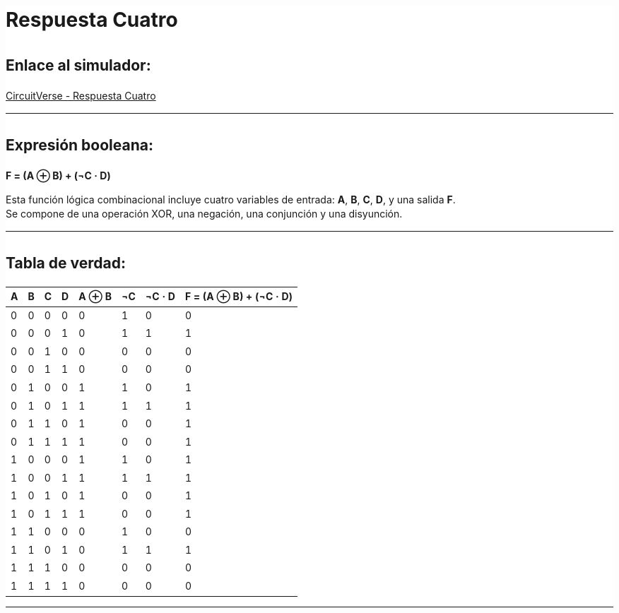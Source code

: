 


# Respuesta Cuatro

## Enlace al simulador:
[CircuitVerse - Respuesta Cuatro](https://circuitverse.org/users/309169/projects/respuesta-4-49d3f55f-2870-45f5-938c-c02f77ce9c2c)

---

## Expresión booleana:
**F = (A ⊕ B) + (¬C · D)**

Esta función lógica combinacional incluye cuatro variables de entrada: **A**, **B**, **C**, **D**, y una salida **F**.  
Se compone de una operación XOR, una negación, una conjunción y una disyunción.

---

## Tabla de verdad:

| A | B | C | D | A ⊕ B | ¬C | ¬C · D | F = (A ⊕ B) + (¬C · D) |
|---|---|---|---|--------|----|--------|-------------------------|
| 0 | 0 | 0 | 0 |   0    | 1  |   0    |           0             |
| 0 | 0 | 0 | 1 |   0    | 1  |   1    |           1             |
| 0 | 0 | 1 | 0 |   0    | 0  |   0    |           0             |
| 0 | 0 | 1 | 1 |   0    | 0  |   0    |           0             |
| 0 | 1 | 0 | 0 |   1    | 1  |   0    |           1             |
| 0 | 1 | 0 | 1 |   1    | 1  |   1    |           1             |
| 0 | 1 | 1 | 0 |   1    | 0  |   0    |           1             |
| 0 | 1 | 1 | 1 |   1    | 0  |   0    |           1             |
| 1 | 0 | 0 | 0 |   1    | 1  |   0    |           1             |
| 1 | 0 | 0 | 1 |   1    | 1  |   1    |           1             |
| 1 | 0 | 1 | 0 |   1    | 0  |   0    |           1             |
| 1 | 0 | 1 | 1 |   1    | 0  |   0    |           1             |
| 1 | 1 | 0 | 0 |   0    | 1  |   0    |           0             |
| 1 | 1 | 0 | 1 |   0    | 1  |   1    |           1             |
| 1 | 1 | 1 | 0 |   0    | 0  |   0    |           0             |
| 1 | 1 | 1 | 1 |   0    | 0  |   0    |           0             |

---